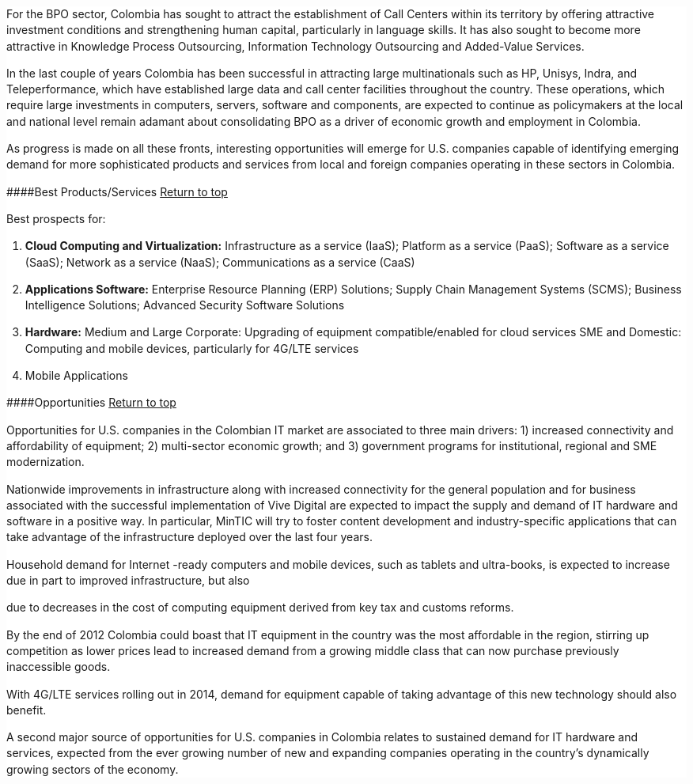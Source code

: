 For the BPO sector, Colombia has sought to attract the establishment of Call Centers within its territory by offering attractive investment conditions and strengthening human capital, particularly in language skills. It has also sought to become more attractive in Knowledge Process Outsourcing, Information Technology Outsourcing and Added-Value Services.


In the last couple of years Colombia has been successful in attracting large multinationals such as HP, Unisys, Indra, and Teleperformance, which have established large data and call center facilities throughout the country. These operations, which require large investments in computers, servers, software and components, are expected to continue as policymakers at the local and national level remain adamant about consolidating BPO as a driver of economic growth and employment in Colombia.

As progress is made on all these fronts, interesting opportunities will emerge for U.S. companies capable of identifying emerging demand for more sophisticated products and services from local and foreign companies operating in these sectors in Colombia.

####Best Products/Services [Return to top](#chap4)

Best prospects for:

1. **Cloud Computing and Virtualization:** Infrastructure as a service (IaaS); Platform as a service (PaaS); Software as a service (SaaS); Network as a service (NaaS); Communications as a service (CaaS)

2. **Applications Software:** Enterprise Resource Planning (ERP) Solutions; Supply Chain Management Systems (SCMS); Business Intelligence Solutions; Advanced Security Software Solutions

3. **Hardware:** Medium and Large Corporate: Upgrading of equipment compatible/enabled for cloud services SME and Domestic: Computing and mobile devices, particularly for 4G/LTE services

4. Mobile Applications

####Opportunities [Return to top](#chap4)

Opportunities for U.S. companies in the Colombian IT market are associated to three main drivers: 1) increased connectivity and affordability of equipment; 2) multi-sector economic growth; and 3) government programs for institutional, regional and SME modernization.

Nationwide improvements in infrastructure along with increased connectivity for the general population and for business associated with the successful implementation of Vive Digital are expected to impact the supply and demand of IT hardware and software in a positive way. In particular, MinTIC will try to foster content development and industry-specific applications that can take advantage of the infrastructure deployed over the last four years.

Household demand for Internet -ready computers and mobile devices, such as tablets and ultra-books, is expected to increase due in part to improved infrastructure, but also

due to decreases in the cost of computing equipment derived from key tax and customs reforms.

By the end of 2012 Colombia could boast that IT equipment in the country was the most affordable in the region, stirring up competition as lower prices lead to increased demand from a growing middle class that can now purchase previously inaccessible goods.

With 4G/LTE services rolling out in 2014, demand for equipment capable of taking advantage of this new technology should also benefit.

A second major source of opportunities for U.S. companies in Colombia relates to sustained demand for IT hardware and services, expected from the ever growing number of new and expanding companies operating in the country’s dynamically growing sectors of the economy.
